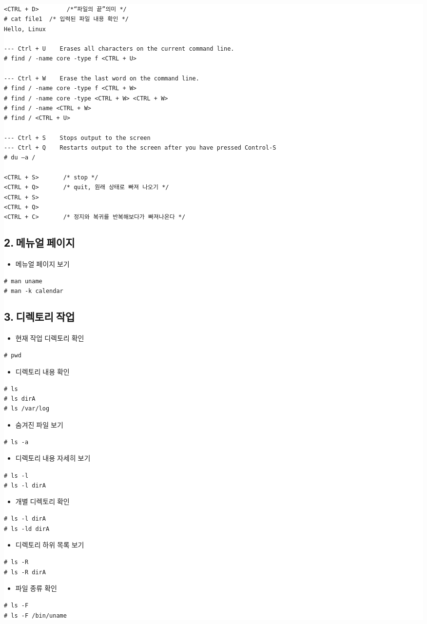```
<CTRL + D>        /*“파일의 끝”의미 */
# cat file1  /* 입력된 파일 내용 확인 */
Hello, Linux

--- Ctrl + U    Erases all characters on the current command line.
# find / -name core -type f <CTRL + U>

--- Ctrl + W    Erase the last word on the command line.
# find / -name core -type f <CTRL + W>
# find / -name core -type <CTRL + W> <CTRL + W>
# find / -name <CTRL + W>
# find / <CTRL + U>

--- Ctrl + S    Stops output to the screen
--- Ctrl + Q    Restarts output to the screen after you have pressed Control-S
# du –a /

<CTRL + S>       /* stop */
<CTRL + Q>       /* quit, 원래 상태로 빠져 나오기 */
<CTRL + S>
<CTRL + Q>
<CTRL + C>       /* 정지와 복귀를 반복해보다가 빠져나온다 */
```

## 2. 메뉴얼 페이지
- 메뉴얼 페이지 보기
```
# man uname
# man -k calendar
```
## 3. 디렉토리 작업
- 현재 작업 디렉토리 확인
```
# pwd
```
- 디렉토리 내용 확인
```
# ls
# ls dirA
# ls /var/log
```
- 숨겨진 파일 보기
```
# ls -a
```
- 디렉토리 내용 자세히 보기
```
# ls -l
# ls -l dirA
```
- 개별 디렉토리 확인
```
# ls -l dirA
# ls -ld dirA
```
- 디렉토리 하위 목록 보기
```
# ls -R
# ls -R dirA
```
- 파일 종류 확인
```
# ls -F
# ls -F /bin/uname
```